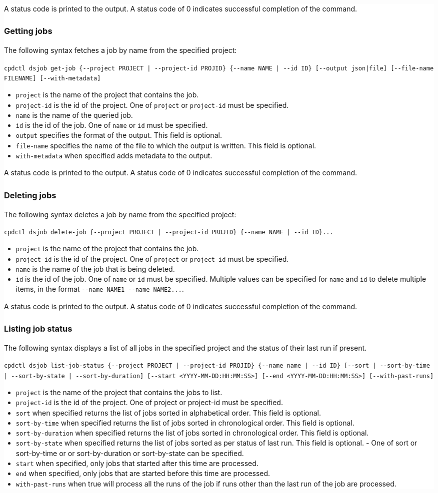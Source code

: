 A status code is printed to the output. A status code of 0 indicates successful completion of
the command.

### Getting jobs

The following syntax fetches a job by name from the specified project:

```
cpdctl dsjob get-job {--project PROJECT | --project-id PROJID} {--name NAME | --id ID} [--output json|file] [--file-name FILENAME] [--with-metadata] 
```

- `project` is the name of the project that contains the job.
- `project-id` is the id of the project. One of `project` or `project-id` must be specified.
- `name` is the name of the queried job.
- `id` is the id of the job. One of `name` or `id` must be specified.
- `output` specifies the format of the output. This field is optional.
- `file-name` specifies the name of the file to which the output is written. This field is optional.
- `with-metadata` when specified adds metadata to the output.

A status code is printed to the output. A status code of 0 indicates successful completion
of the command.

### Deleting jobs

The following syntax deletes a job by name from the specified project:

```
cpdctl dsjob delete-job {--project PROJECT | --project-id PROJID} {--name NAME | --id ID}...
```

- `project` is the name of the project that contains the job.
- `project-id` is the id of the project. One of `project` or `project-id` must be specified.
- `name` is the name of the job that is being deleted.
- `id` is the id of the job. One of `name` or `id` must be specified. Multiple values can be specified for `name` and `id` to delete multiple items, in the format `--name NAME1 --name NAME2...`.

A status code is printed to the output. A status code of 0 indicates successful completion
of the command.

### Listing job status

The following syntax displays a list of all jobs in the specified project and the status of their last run if present.

```
cpdctl dsjob list-job-status {--project PROJECT | --project-id PROJID} {--name name | --id ID} [--sort | --sort-by-time | --sort-by-state | --sort-by-duration] [--start <YYYY-MM-DD:HH:MM:SS>] [--end <YYYY-MM-DD:HH:MM:SS>] [--with-past-runs]
```

- `project` is the name of the project that contains the jobs to list.
- `project-id` is the id of the project. One of project or project-id must be specified.
- `sort` when specified returns the list of jobs sorted in alphabetical order. This field is optional.
- `sort-by-time` when specified returns the list of jobs sorted in chronological order. This field is optional.
- `sort-by-duration` when specified returns the list of jobs sorted in chronological order. This field is optional.
- `sort-by-state` when specified returns the list of jobs sorted as per status of last run. This field is optional. - One of sort or sort-by-time or or sort-by-duration or sort-by-state can be specified.
- `start` when specified, only jobs that started after this time are processed.
- `end` when specified, only jobs that are started before this time are processed.
- `with-past-runs` when true will process all the runs of the job if runs other than the last run of the job are processed.
